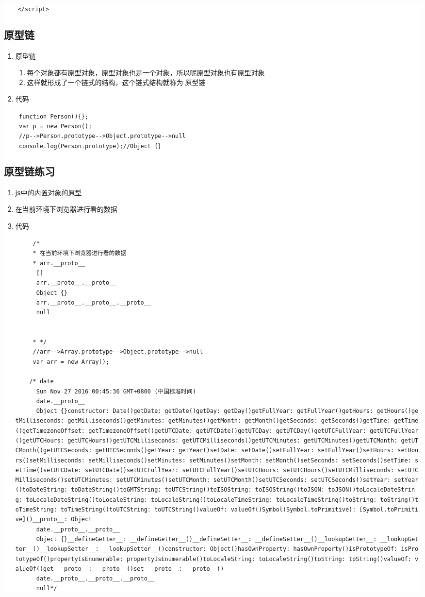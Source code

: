 		</script>

## 原型链 ##

1. 原型链
	1. 每个对象都有原型对象，原型对象也是一个对象，所以呢原型对象也有原型对象
	2. 这样就形成了一个链式的结构，这个链式结构就称为 原型链

2. 代码

		function Person(){};
	    var p = new Person();
	    //p-->Person.prototype-->Object.prototype-->null
	    console.log(Person.prototype);//Object {}

## 原型链练习 ##

1. js中的内置对象的原型
2. 在当前环境下浏览器进行看的数据
3. 代码

			/*
		    * 在当前环境下浏览器进行看的数据
		    * arr.__proto__
		     []
		     arr.__proto__.__proto__
		     Object {}
		     arr.__proto__.__proto__.__proto__
		     null
		
		
		    * */
			//arr-->Array.prototype-->Object.prototype-->null
		    var arr = new Array();
		
		   /* date
		     Sun Nov 27 2016 00:45:36 GMT+0800 (中国标准时间)
		     date.__proto__
		     Object {}constructor: Date()getDate: getDate()getDay: getDay()getFullYear: getFullYear()getHours: getHours()getMilliseconds: getMilliseconds()getMinutes: getMinutes()getMonth: getMonth()getSeconds: getSeconds()getTime: getTime()getTimezoneOffset: getTimezoneOffset()getUTCDate: getUTCDate()getUTCDay: getUTCDay()getUTCFullYear: getUTCFullYear()getUTCHours: getUTCHours()getUTCMilliseconds: getUTCMilliseconds()getUTCMinutes: getUTCMinutes()getUTCMonth: getUTCMonth()getUTCSeconds: getUTCSeconds()getYear: getYear()setDate: setDate()setFullYear: setFullYear()setHours: setHours()setMilliseconds: setMilliseconds()setMinutes: setMinutes()setMonth: setMonth()setSeconds: setSeconds()setTime: setTime()setUTCDate: setUTCDate()setUTCFullYear: setUTCFullYear()setUTCHours: setUTCHours()setUTCMilliseconds: setUTCMilliseconds()setUTCMinutes: setUTCMinutes()setUTCMonth: setUTCMonth()setUTCSeconds: setUTCSeconds()setYear: setYear()toDateString: toDateString()toGMTString: toUTCString()toISOString: toISOString()toJSON: toJSON()toLocaleDateString: toLocaleDateString()toLocaleString: toLocaleString()toLocaleTimeString: toLocaleTimeString()toString: toString()toTimeString: toTimeString()toUTCString: toUTCString()valueOf: valueOf()Symbol(Symbol.toPrimitive): [Symbol.toPrimitive]()__proto__: Object
		     date.__proto__.__proto__
		     Object {}__defineGetter__: __defineGetter__()__defineSetter__: __defineSetter__()__lookupGetter__: __lookupGetter__()__lookupSetter__: __lookupSetter__()constructor: Object()hasOwnProperty: hasOwnProperty()isPrototypeOf: isPrototypeOf()propertyIsEnumerable: propertyIsEnumerable()toLocaleString: toLocaleString()toString: toString()valueOf: valueOf()get __proto__: __proto__()set __proto__: __proto__()
		     date.__proto__.__proto__.__proto__
		     null*/
		